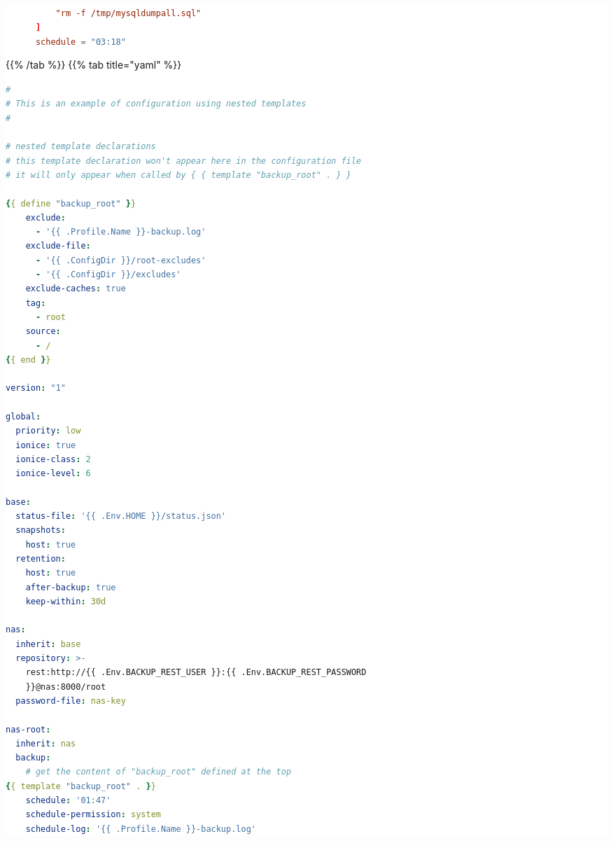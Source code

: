 ```toml
          "rm -f /tmp/mysqldumpall.sql"
      ]
      schedule = "03:18"

```

{{% /tab %}}
{{% tab title="yaml" %}}


```yaml
#
# This is an example of configuration using nested templates
#

# nested template declarations
# this template declaration won't appear here in the configuration file
# it will only appear when called by { { template "backup_root" . } }

{{ define "backup_root" }}
    exclude:
      - '{{ .Profile.Name }}-backup.log'
    exclude-file:
      - '{{ .ConfigDir }}/root-excludes'
      - '{{ .ConfigDir }}/excludes'
    exclude-caches: true
    tag:
      - root
    source:
      - /
{{ end }}

version: "1"

global:
  priority: low
  ionice: true
  ionice-class: 2
  ionice-level: 6

base:
  status-file: '{{ .Env.HOME }}/status.json'
  snapshots:
    host: true
  retention:
    host: true
    after-backup: true
    keep-within: 30d

nas:
  inherit: base
  repository: >-
    rest:http://{{ .Env.BACKUP_REST_USER }}:{{ .Env.BACKUP_REST_PASSWORD
    }}@nas:8000/root
  password-file: nas-key

nas-root:
  inherit: nas
  backup:
    # get the content of "backup_root" defined at the top
{{ template "backup_root" . }}
    schedule: '01:47'
    schedule-permission: system
    schedule-log: '{{ .Profile.Name }}-backup.log'
```